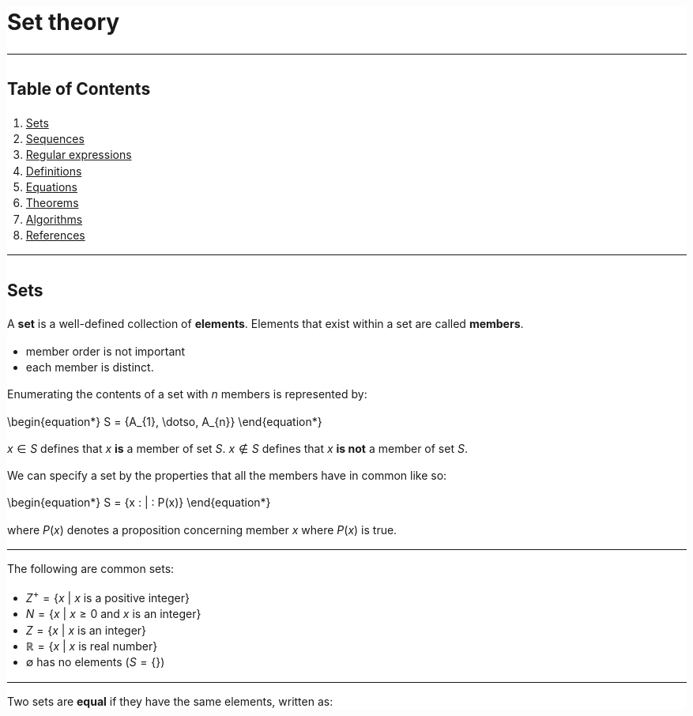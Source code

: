 # Set theory

---

## Table of Contents

01. [Sets](#sets)
02. [Sequences](#sequences)
03. [Regular expressions](#regular-expressions)
04. [Definitions](#definitions)
05. [Equations](#equations)
06. [Theorems](#theorems)
07. [Algorithms](#algorithms)
08. [References](#references)

---

## Sets

A **set** is a well-defined collection of **elements**. Elements that exist within a set are called **members**. 

* member order is not important
* each member is distinct.

Enumerating the contents of a set with $n$ members is represented by:

\begin{equation*}
S = {A_{1}, \dotso, A_{n}}
\end{equation*}

$x \in S$ defines that $x$ **is** a member of set $S$. $x \notin S$ defines that $x$ **is not** a member of set $S$.

We can specify a set by the properties that all the members have in common like so:

\begin{equation*}
S = \{x \: | \: P(x)\}
\end{equation*}

where $P(x)$ denotes a proposition concerning member $x$ where $P(x)$ is true.

---

The following are common sets:

* $Z^{+} = \{x \: | \: x \text{ is a positive integer}\}$
* $N = \{x \: | \: x \ge 0 \text{ and } x \text{ is an integer}\}$
* $Z = \{x \: | \: x \text{ is an integer}\}$
* $\mathbb{R} = \{x \: | \: x \text{ is real number}\}$
* $\emptyset$ has no elements ($S = \{\}$)

---

Two sets are **equal** if they have the same elements, written as:
